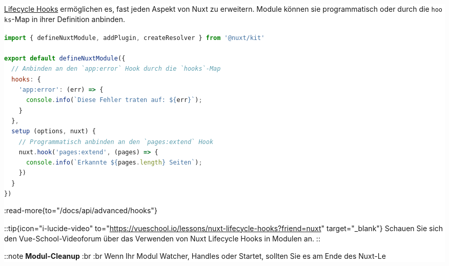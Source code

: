[Lifecycle Hooks](/docs/guide/going-further/hooks) ermöglichen es, fast jeden Aspekt von Nuxt zu erweitern. Module können sie programmatisch oder durch die `hooks`-Map in ihrer Definition anbinden.

```js
import { defineNuxtModule, addPlugin, createResolver } from '@nuxt/kit'

export default defineNuxtModule({
  // Anbinden an den `app:error` Hook durch die `hooks`-Map
  hooks: {
    'app:error': (err) => {
      console.info(`Diese Fehler traten auf: ${err}`);
    }
  },
  setup (options, nuxt) {
    // Programmatisch anbinden an den `pages:extend` Hook
    nuxt.hook('pages:extend', (pages) => {
      console.info(`Erkannte ${pages.length} Seiten`);
    })
  }
})
```

:read-more{to="/docs/api/advanced/hooks"}

::tip{icon="i-lucide-video" to="https://vueschool.io/lessons/nuxt-lifecycle-hooks?friend=nuxt" target="_blank"}
Schauen Sie sich den Vue-School-Videoforum über das Verwenden von Nuxt Lifecycle Hooks in Modulen an.
::

::note
**Modul-Cleanup**
:br
:br
Wenn Ihr Modul Watcher, Handles oder Startet, sollten Sie es am Ende des Nuxt-Le